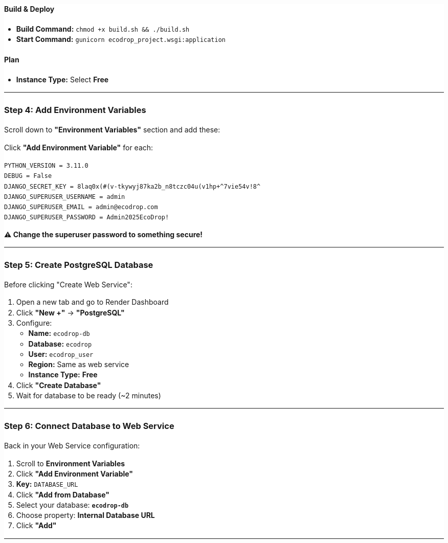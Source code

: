 #### **Build & Deploy**
- **Build Command:** `chmod +x build.sh && ./build.sh`
- **Start Command:** `gunicorn ecodrop_project.wsgi:application`

#### **Plan**
- **Instance Type:** Select **Free**

---

### **Step 4: Add Environment Variables**

Scroll down to **"Environment Variables"** section and add these:

Click **"Add Environment Variable"** for each:

```
PYTHON_VERSION = 3.11.0
DEBUG = False
DJANGO_SECRET_KEY = 8laq0x(#(v-tkywyj87ka2b_n8tczc04u(v1hp+^7vie54v!8^
DJANGO_SUPERUSER_USERNAME = admin
DJANGO_SUPERUSER_EMAIL = admin@ecodrop.com
DJANGO_SUPERUSER_PASSWORD = Admin2025EcoDrop!
```

**⚠️ Change the superuser password to something secure!**

---

### **Step 5: Create PostgreSQL Database**

Before clicking "Create Web Service":

1. Open a new tab and go to Render Dashboard
2. Click **"New +"** → **"PostgreSQL"**
3. Configure:
   - **Name:** `ecodrop-db`
   - **Database:** `ecodrop`
   - **User:** `ecodrop_user`
   - **Region:** Same as web service
   - **Instance Type:** **Free**
4. Click **"Create Database"**
5. Wait for database to be ready (~2 minutes)

---

### **Step 6: Connect Database to Web Service**

Back in your Web Service configuration:

1. Scroll to **Environment Variables**
2. Click **"Add Environment Variable"**
3. **Key:** `DATABASE_URL`
4. Click **"Add from Database"**
5. Select your database: **`ecodrop-db`**
6. Choose property: **Internal Database URL**
7. Click **"Add"**

---
